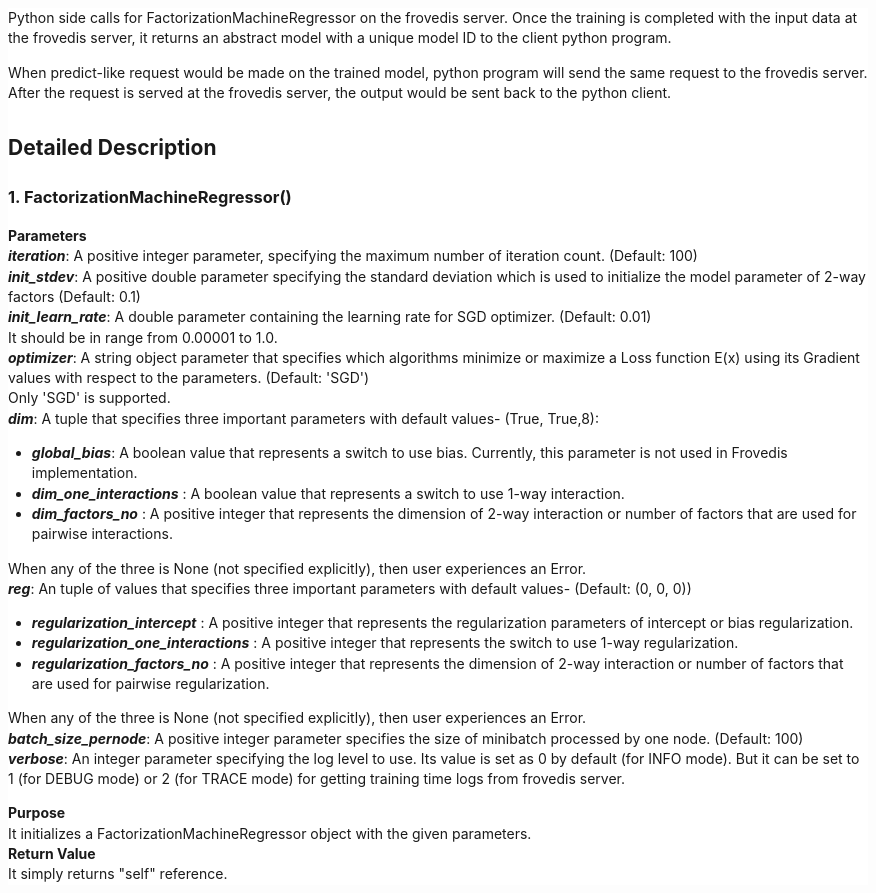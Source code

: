 Python side calls for FactorizationMachineRegressor on the frovedis server. Once the training is 
completed with the input data at the frovedis server, it returns an abstract model with 
a unique model ID to the client python program.  

When predict-like request would be made on the trained model, python program will 
send the same request to the frovedis server. After the request is served at the frovedis 
server, the output would be sent back to the python client.  

## Detailed Description  

### 1. FactorizationMachineRegressor()  

__Parameters__  
**_iteration_**: A positive integer parameter, specifying the maximum number of iteration
count. (Default: 100)  
**_init\_stdev_**: A positive double parameter specifying the standard deviation which is
used to initialize the model parameter of 2-way factors (Default: 0.1)  
**_init\_learn\_rate_**: A double parameter containing the learning rate for SGD
optimizer. (Default: 0.01)  
It should be in range from 0.00001 to 1.0.  
**_optimizer_**: A string object parameter that specifies which algorithms minimize or maximize a Loss
function E(x) using its Gradient values with respect to the parameters.  (Default: 'SGD')  
Only 'SGD' is supported.  
**_dim_**: A tuple that specifies three important parameters with default values- (True, True,8):  
- **_global\_bias_**: A boolean value that represents a switch to use bias. Currently, this parameter
is not used in Frovedis implementation.  
- **_dim\_one\_interactions_** : A boolean value that represents a switch to use 1-way interaction.  
- **_dim\_factors\_no_** : A positive integer that represents the dimension of 2-way interaction or 
number of factors that are used for pairwise interactions.  

When any of the three is None (not specified explicitly), then user experiences an Error.  
**_reg_**: An tuple of values that specifies three important parameters with default values- 
(Default: (0, 0, 0))  
- **_regularization\_intercept_** : A positive integer that represents the regularization 
parameters of intercept or bias regularization.  
- **_regularization\_one\_interactions_** : A positive integer that represents the switch 
to use 1-way regularization.  
- **_regularization\_factors\_no_** : A positive integer that represents the dimension of 
2-way interaction or number of factors that are used for pairwise regularization.  

When any of the three is None (not specified explicitly), then user experiences an Error.   
**_batch\_size\_pernode_**: A positive integer parameter specifies the size of minibatch
processed by one node. (Default: 100)  
**_verbose_**: An integer parameter specifying the log level to use. Its value is set as 0 
by default (for INFO mode). But it can be set to 1 (for DEBUG mode) or 2 (for TRACE mode) for 
getting training time logs from frovedis server.  

__Purpose__  
It initializes a FactorizationMachineRegressor object with the given parameters.   
__Return Value__    
It simply returns "self" reference. 
